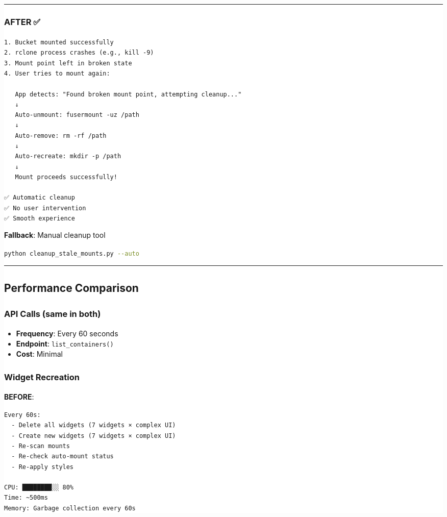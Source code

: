 
---

### AFTER ✅

```
1. Bucket mounted successfully
2. rclone process crashes (e.g., kill -9)
3. Mount point left in broken state
4. User tries to mount again:

   App detects: "Found broken mount point, attempting cleanup..."
   ↓
   Auto-unmount: fusermount -uz /path
   ↓
   Auto-remove: rm -rf /path
   ↓
   Auto-recreate: mkdir -p /path
   ↓
   Mount proceeds successfully!

✅ Automatic cleanup
✅ No user intervention
✅ Smooth experience
```

**Fallback**: Manual cleanup tool
```bash
python cleanup_stale_mounts.py --auto
```

---

## Performance Comparison

### API Calls (same in both)
- **Frequency**: Every 60 seconds
- **Endpoint**: `list_containers()`
- **Cost**: Minimal

### Widget Recreation

**BEFORE**:
```
Every 60s:
  - Delete all widgets (7 widgets × complex UI)
  - Create new widgets (7 widgets × complex UI)
  - Re-scan mounts
  - Re-check auto-mount status
  - Re-apply styles
  
CPU: ████████░░ 80%
Time: ~500ms
Memory: Garbage collection every 60s
```
